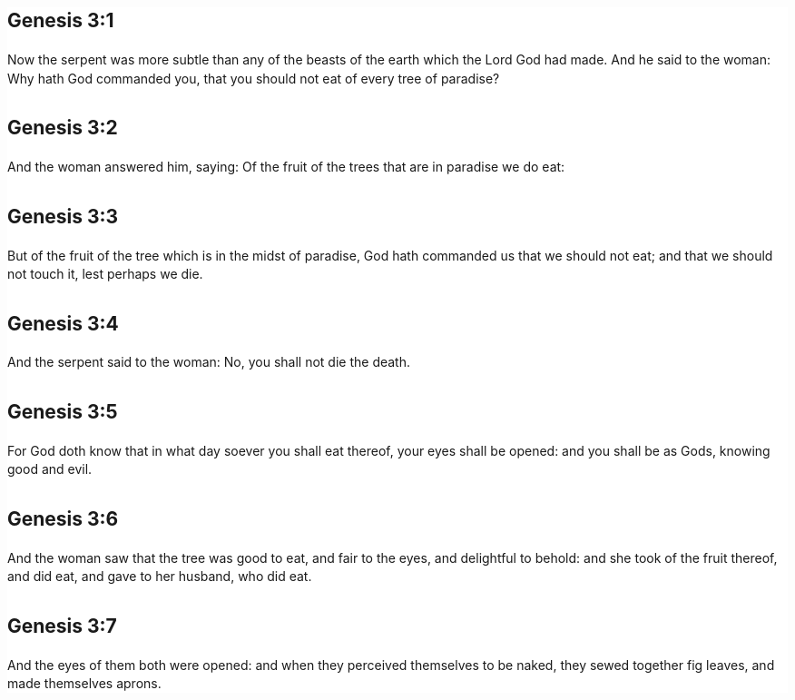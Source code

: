 
<a id="org72150dd"></a>

## Genesis 3:1

Now the serpent was more subtle than any of the beasts of the earth which the Lord God had made. And he said to the woman: Why hath God commanded you, that you should not eat of every tree of paradise?


<a id="org94b1b12"></a>

## Genesis 3:2

And the woman answered him, saying: Of the fruit of the trees that are in paradise we do eat:


<a id="org4773a45"></a>

## Genesis 3:3

But of the fruit of the tree which is in the midst of paradise, God hath commanded us that we should not eat; and that we should not touch it, lest perhaps we die.


<a id="org3be37fb"></a>

## Genesis 3:4

And the serpent said to the woman: No, you shall not die the death.


<a id="org9182b6f"></a>

## Genesis 3:5

For God doth know that in what day soever you shall eat thereof, your eyes shall be opened: and you shall be as Gods, knowing good and evil.


<a id="orgdff2f14"></a>

## Genesis 3:6

And the woman saw that the tree was good to eat, and fair to the eyes, and delightful to behold: and she took of the fruit thereof, and did eat, and gave to her husband, who did eat.


<a id="org1465019"></a>

## Genesis 3:7

And the eyes of them both were opened: and when they perceived themselves to be naked, they sewed together fig leaves, and made themselves aprons.

